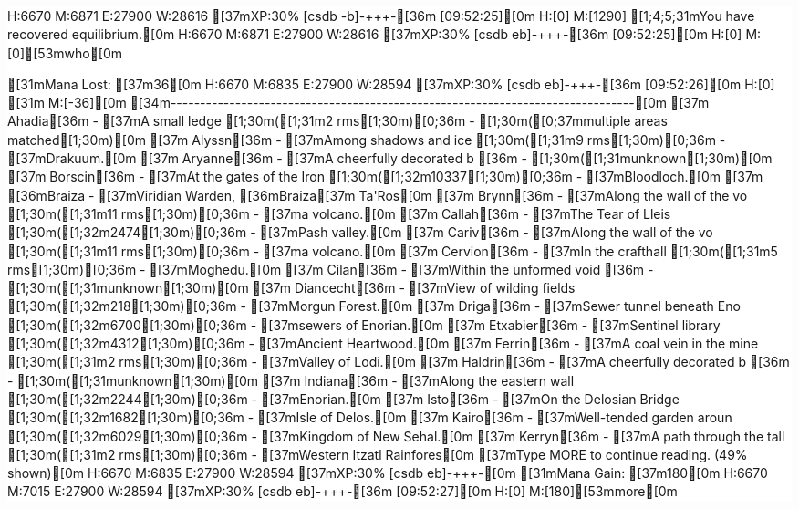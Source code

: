 H:6670 M:6871 E:27900 W:28616 [37mXP:30% [csdb -b]-+++-[36m [09:52:25][0m H:[0]  M:[1290]
[1;4;5;31mYou have recovered equilibrium.[0m
H:6670 M:6871 E:27900 W:28616 [37mXP:30% [csdb eb]-+++-[36m [09:52:25][0m H:[0]  M:[0][53mwho[0m

[31mMana Lost: [37m36[0m
H:6670 M:6835 E:27900 W:28594 [37mXP:30% [csdb eb]-+++-[36m [09:52:26][0m H:[0] [31m M:[-36][0m
[34m-------------------------------------------------------------------------------[0m
[37m        Ahadia[36m - [37mA small ledge              [1;30m([1;31m2 rms[1;30m)[0;36m - [1;30m([0;37mmultiple areas matched[1;30m)[0m
[37m        Alyssn[36m - [37mAmong shadows and ice      [1;30m([1;31m9 rms[1;30m)[0;36m - [37mDrakuum.[0m
[37m       Aryanne[36m - [37mA cheerfully decorated b          [36m - [1;30m([1;31munknown[1;30m)[0m
[37m       Borscin[36m - [37mAt the gates of the Iron   [1;30m([1;32m10337[1;30m)[0;36m - [37mBloodloch.[0m
[37m        [36mBraiza - [37mViridian Warden, [36mBraiza[37m Ta'Ros[0m
[37m         Brynn[36m - [37mAlong the wall of the vo  [1;30m([1;31m11 rms[1;30m)[0;36m - [37ma volcano.[0m
[37m        Callah[36m - [37mThe Tear of Lleis           [1;30m([1;32m2474[1;30m)[0;36m - [37mPash valley.[0m
[37m         Cariv[36m - [37mAlong the wall of the vo  [1;30m([1;31m11 rms[1;30m)[0;36m - [37ma volcano.[0m
[37m       Cervion[36m - [37mIn the crafthall           [1;30m([1;31m5 rms[1;30m)[0;36m - [37mMoghedu.[0m
[37m         Cilan[36m - [37mWithin the unformed void          [36m - [1;30m([1;31munknown[1;30m)[0m
[37m     Diancecht[36m - [37mView of wilding fields       [1;30m([1;32m218[1;30m)[0;36m - [37mMorgun Forest.[0m
[37m         Driga[36m - [37mSewer tunnel beneath Eno    [1;30m([1;32m6700[1;30m)[0;36m - [37msewers of Enorian.[0m
[37m      Etxabier[36m - [37mSentinel library            [1;30m([1;32m4312[1;30m)[0;36m - [37mAncient Heartwood.[0m
[37m        Ferrin[36m - [37mA coal vein in the mine    [1;30m([1;31m2 rms[1;30m)[0;36m - [37mValley of Lodi.[0m
[37m       Haldrin[36m - [37mA cheerfully decorated b          [36m - [1;30m([1;31munknown[1;30m)[0m
[37m       Indiana[36m - [37mAlong the eastern wall      [1;30m([1;32m2244[1;30m)[0;36m - [37mEnorian.[0m
[37m          Isto[36m - [37mOn the Delosian Bridge      [1;30m([1;32m1682[1;30m)[0;36m - [37mIsle of Delos.[0m
[37m         Kairo[36m - [37mWell-tended garden aroun    [1;30m([1;32m6029[1;30m)[0;36m - [37mKingdom of New Sehal.[0m
[37m        Kerryn[36m - [37mA path through the tall    [1;30m([1;31m2 rms[1;30m)[0;36m - [37mWestern Itzatl Rainfores[0m
[37mType MORE to continue reading. (49% shown)[0m
H:6670 M:6835 E:27900 W:28594 [37mXP:30% [csdb eb]-+++-[0m
[31mMana Gain: [37m180[0m
H:6670 M:7015 E:27900 W:28594 [37mXP:30% [csdb eb]-+++-[36m [09:52:27][0m H:[0]  M:[180][53mmore[0m
